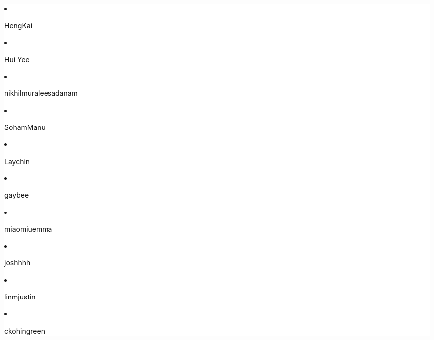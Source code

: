 </li>
<li>
<p>HengKai</p>
</li>
<li>
<p>Hui Yee</p>
</li>
<li>
<p>nikhilmuraleesadanam</p>
</li>
<li>
<p>SohamManu</p>
</li>
<li>
<p>Laychin</p>
</li>
<li>
<p>gaybee</p>
</li>
<li>
<p>miaomiuemma</p>
</li>
<li>
<p>joshhhh</p>
</li>
<li>
<p>linmjustin</p>
</li>
<li>
<p>ckohingreen</p>
</li>
</ul>
<p></p>